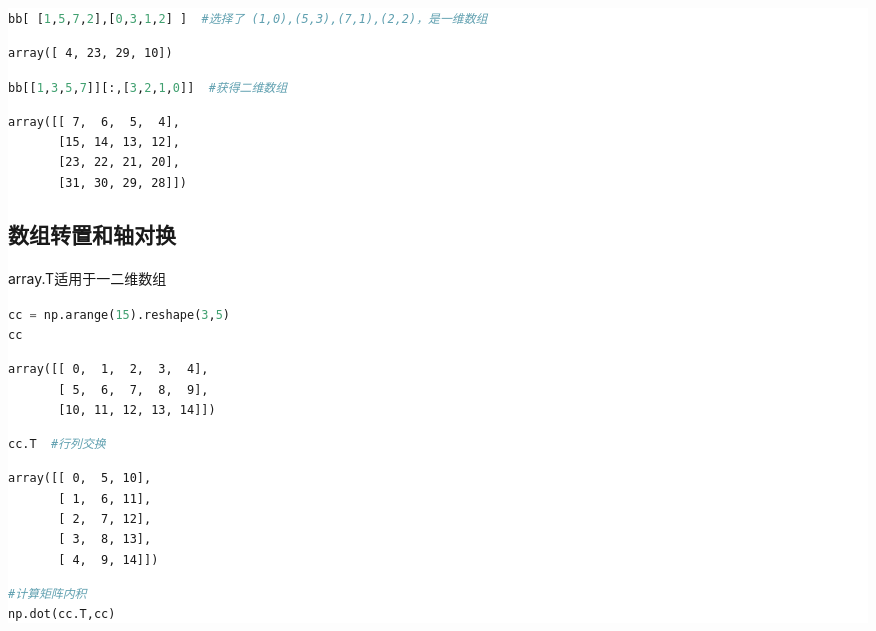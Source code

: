 


```python
bb[ [1,5,7,2],[0,3,1,2] ]  #选择了 (1,0),(5,3),(7,1),(2,2)，是一维数组
```




    array([ 4, 23, 29, 10])




```python
bb[[1,3,5,7]][:,[3,2,1,0]]  #获得二维数组
```




    array([[ 7,  6,  5,  4],
           [15, 14, 13, 12],
           [23, 22, 21, 20],
           [31, 30, 29, 28]])



## 数组转置和轴对换

array.T适用于一二维数组


```python
cc = np.arange(15).reshape(3,5)
cc
```




    array([[ 0,  1,  2,  3,  4],
           [ 5,  6,  7,  8,  9],
           [10, 11, 12, 13, 14]])




```python
cc.T  #行列交换
```




    array([[ 0,  5, 10],
           [ 1,  6, 11],
           [ 2,  7, 12],
           [ 3,  8, 13],
           [ 4,  9, 14]])




```python
#计算矩阵内积
np.dot(cc.T,cc)
```
